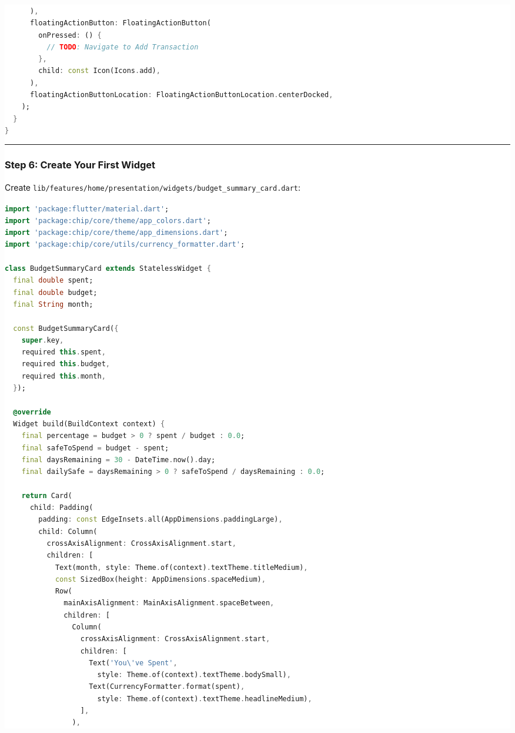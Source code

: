 ```dart
      ),
      floatingActionButton: FloatingActionButton(
        onPressed: () {
          // TODO: Navigate to Add Transaction
        },
        child: const Icon(Icons.add),
      ),
      floatingActionButtonLocation: FloatingActionButtonLocation.centerDocked,
    );
  }
}
```

---

### Step 6: Create Your First Widget

Create `lib/features/home/presentation/widgets/budget_summary_card.dart`:

```dart
import 'package:flutter/material.dart';
import 'package:chip/core/theme/app_colors.dart';
import 'package:chip/core/theme/app_dimensions.dart';
import 'package:chip/core/utils/currency_formatter.dart';

class BudgetSummaryCard extends StatelessWidget {
  final double spent;
  final double budget;
  final String month;

  const BudgetSummaryCard({
    super.key,
    required this.spent,
    required this.budget,
    required this.month,
  });

  @override
  Widget build(BuildContext context) {
    final percentage = budget > 0 ? spent / budget : 0.0;
    final safeToSpend = budget - spent;
    final daysRemaining = 30 - DateTime.now().day;
    final dailySafe = daysRemaining > 0 ? safeToSpend / daysRemaining : 0.0;

    return Card(
      child: Padding(
        padding: const EdgeInsets.all(AppDimensions.paddingLarge),
        child: Column(
          crossAxisAlignment: CrossAxisAlignment.start,
          children: [
            Text(month, style: Theme.of(context).textTheme.titleMedium),
            const SizedBox(height: AppDimensions.spaceMedium),
            Row(
              mainAxisAlignment: MainAxisAlignment.spaceBetween,
              children: [
                Column(
                  crossAxisAlignment: CrossAxisAlignment.start,
                  children: [
                    Text('You\'ve Spent', 
                      style: Theme.of(context).textTheme.bodySmall),
                    Text(CurrencyFormatter.format(spent),
                      style: Theme.of(context).textTheme.headlineMedium),
                  ],
                ),
```